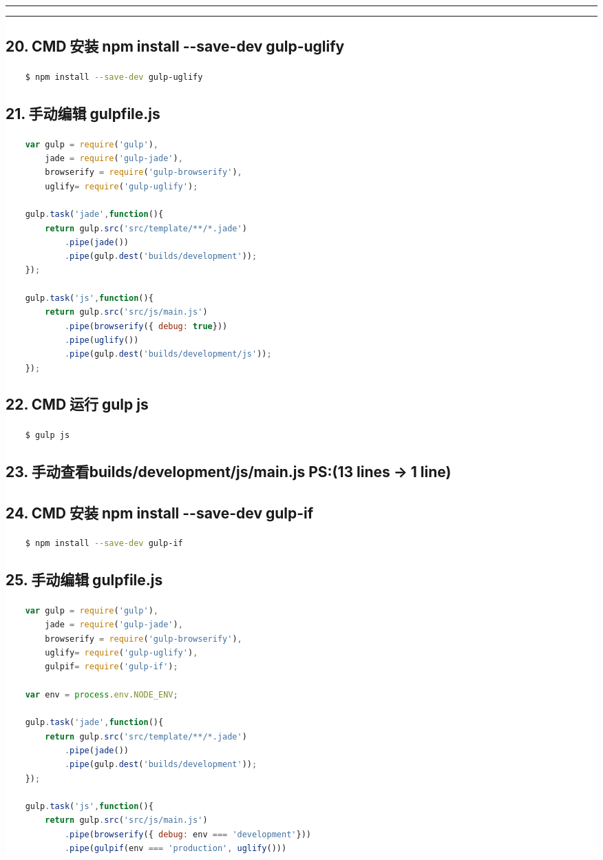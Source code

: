 *** 
*** 
## 20. CMD 安装 npm install --save-dev gulp-uglify 
```sh
	$ npm install --save-dev gulp-uglify
``` 

## 21.  手动编辑 gulpfile.js 
```javascript
	var gulp = require('gulp'),
		jade = require('gulp-jade'),
		browserify = require('gulp-browserify'),
		uglify= require('gulp-uglify');
		
	gulp.task('jade',function(){
		return gulp.src('src/template/**/*.jade')
			.pipe(jade())
			.pipe(gulp.dest('builds/development'));
	});

	gulp.task('js',function(){
		return gulp.src('src/js/main.js')
			.pipe(browserify({ debug: true}))
			.pipe(uglify())
			.pipe(gulp.dest('builds/development/js'));
	});
``` 

## 22. CMD 运行 gulp js 
```sh
	$ gulp js
``` 

## 23. 手动查看builds/development/js/main.js  PS:(13 lines -> 1 line) 

## 24. CMD 安装 npm install --save-dev gulp-if 
```sh
	$ npm install --save-dev gulp-if 
``` 

## 25.  手动编辑 gulpfile.js 
```javascript
	var gulp = require('gulp'),
		jade = require('gulp-jade'),
		browserify = require('gulp-browserify'),
		uglify= require('gulp-uglify'),
		gulpif= require('gulp-if');

	var env = process.env.NODE_ENV;
		
	gulp.task('jade',function(){
		return gulp.src('src/template/**/*.jade')
			.pipe(jade())
			.pipe(gulp.dest('builds/development'));
	});

	gulp.task('js',function(){
		return gulp.src('src/js/main.js')
			.pipe(browserify({ debug: env === 'development'}))
			.pipe(gulpif(env === 'production', uglify()))
```